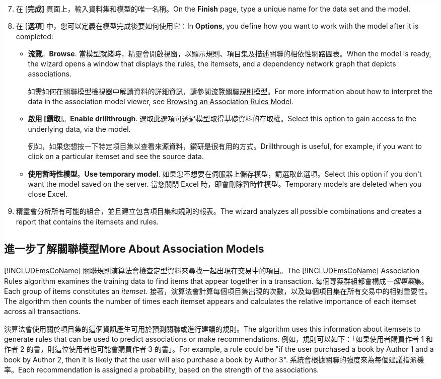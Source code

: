 7.  <span data-ttu-id="b14cb-144">在 [**完成]** 頁面上，輸入資料集和模型的唯一名稱。</span><span class="sxs-lookup"><span data-stu-id="b14cb-144">On the **Finish** page, type a unique name for the data set and the model.</span></span>  
  
8.  <span data-ttu-id="b14cb-145">在 [**選項**] 中，您可以定義在模型完成後要如何使用它：</span><span class="sxs-lookup"><span data-stu-id="b14cb-145">In **Options**, you define how you want to work with the model after it is completed:</span></span>  
  
    -   <span data-ttu-id="b14cb-146">**流覽**。</span><span class="sxs-lookup"><span data-stu-id="b14cb-146">**Browse**.</span></span>  <span data-ttu-id="b14cb-147">當模型就緒時，精靈會開啟視窗，以顯示規則、項目集及描述關聯的相依性網路圖表。</span><span class="sxs-lookup"><span data-stu-id="b14cb-147">When the model is ready, the wizard opens a window that displays the rules, the itemsets, and a dependency network graph that depicts associations.</span></span>  
  
         <span data-ttu-id="b14cb-148">如需如何在關聯模型檢視器中解讀資料的詳細資訊，請參閱[流覽關聯規則模型](browsing-an-association-rules-model.md)。</span><span class="sxs-lookup"><span data-stu-id="b14cb-148">For more information about how to interpret the data in the association model viewer, see [Browsing an Association Rules Model](browsing-an-association-rules-model.md).</span></span>  
  
    -   <span data-ttu-id="b14cb-149">**啟用 [鑽取**]。</span><span class="sxs-lookup"><span data-stu-id="b14cb-149">**Enable drillthrough**.</span></span> <span data-ttu-id="b14cb-150">選取此選項可透過模型取得基礎資料的存取權。</span><span class="sxs-lookup"><span data-stu-id="b14cb-150">Select this option to gain access to the underlying data, via the model.</span></span>  
  
         <span data-ttu-id="b14cb-151">例如，如果您想按一下特定項目集以查看來源資料，鑽研是很有用的方式。</span><span class="sxs-lookup"><span data-stu-id="b14cb-151">Drillthrough is useful, for example, if you want to click on a particular itemset and see the source data.</span></span>  
  
    -   <span data-ttu-id="b14cb-152">**使用暫時性模型**。</span><span class="sxs-lookup"><span data-stu-id="b14cb-152">**Use temporary model**.</span></span> <span data-ttu-id="b14cb-153">如果您不想要在伺服器上儲存模型，請選取此選項。</span><span class="sxs-lookup"><span data-stu-id="b14cb-153">Select this option if you don't want the model saved on the server.</span></span> <span data-ttu-id="b14cb-154">當您關閉 Excel 時，即會刪除暫時性模型。</span><span class="sxs-lookup"><span data-stu-id="b14cb-154">Temporary models are deleted when you close Excel.</span></span>  
  
9. <span data-ttu-id="b14cb-155">精靈會分析所有可能的組合，並且建立包含項目集和規則的報表。</span><span class="sxs-lookup"><span data-stu-id="b14cb-155">The wizard analyzes all possible combinations and creates a report that contains the itemsets and rules.</span></span>  
  
## <a name="more-about-association-models"></a><span data-ttu-id="b14cb-156">進一步了解關聯模型</span><span class="sxs-lookup"><span data-stu-id="b14cb-156">More About Association Models</span></span>  
 <span data-ttu-id="b14cb-157">[!INCLUDE[msCoName](../includes/msconame-md.md)] 關聯規則演算法會檢查定型資料來尋找一起出現在交易中的項目。</span><span class="sxs-lookup"><span data-stu-id="b14cb-157">The [!INCLUDE[msCoName](../includes/msconame-md.md)] Association Rules algorithm examines the training data to find items that appear together in a transaction.</span></span> <span data-ttu-id="b14cb-158">每個專案群組都會構成*一個專案*集。</span><span class="sxs-lookup"><span data-stu-id="b14cb-158">Each group of items constitutes an *itemset*.</span></span> <span data-ttu-id="b14cb-159">接著，演算法會計算每個項目集出現的次數，以及每個項目集在所有交易中的相對重要性。</span><span class="sxs-lookup"><span data-stu-id="b14cb-159">The algorithm then counts the number of times each itemset appears and calculates the relative importance of each itemset across all transactions.</span></span>  
  
 <span data-ttu-id="b14cb-160">演算法會使用關於項目集的這個資訊產生可用於預測關聯或進行建議的規則。</span><span class="sxs-lookup"><span data-stu-id="b14cb-160">The algorithm uses this information about itemsets to generate rules that can be used to predict associations or make recommendations.</span></span> <span data-ttu-id="b14cb-161">例如，規則可以如下：「如果使用者購買作者 1 和作者 2 的書，則這位使用者也可能會購買作者 3 的書」。</span><span class="sxs-lookup"><span data-stu-id="b14cb-161">For example, a rule could be "if the user purchased a book by Author 1 and a book by Author 2, then it is likely that the user will also purchase a book by Author 3".</span></span> <span data-ttu-id="b14cb-162">系統會根據關聯的強度來為每個建議指派機率。</span><span class="sxs-lookup"><span data-stu-id="b14cb-162">Each recommendation is assigned a probability, based on the strength of the associations.</span></span>  
  